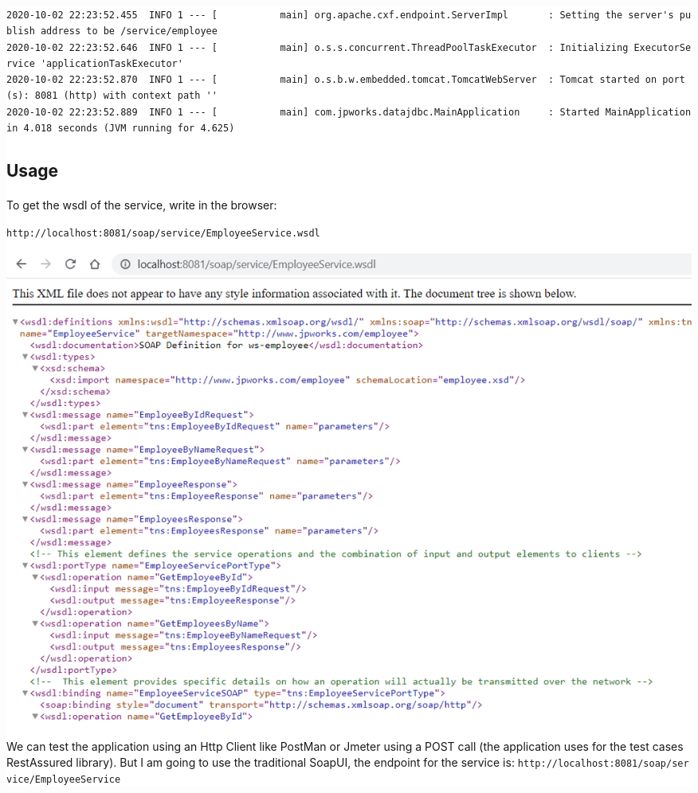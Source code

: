 ```windows
2020-10-02 22:23:52.455  INFO 1 --- [           main] org.apache.cxf.endpoint.ServerImpl       : Setting the server's publish address to be /service/employee
2020-10-02 22:23:52.646  INFO 1 --- [           main] o.s.s.concurrent.ThreadPoolTaskExecutor  : Initializing ExecutorService 'applicationTaskExecutor'
2020-10-02 22:23:52.870  INFO 1 --- [           main] o.s.b.w.embedded.tomcat.TomcatWebServer  : Tomcat started on port(s): 8081 (http) with context path ''
2020-10-02 22:23:52.889  INFO 1 --- [           main] com.jpworks.datajdbc.MainApplication     : Started MainApplication in 4.018 seconds (JVM running for 4.625)
```

## Usage

To get the wsdl of the service, write in the browser:
```html
http://localhost:8081/soap/service/EmployeeService.wsdl
```
![services](/assets/wsdl-generation.png)

We can test the application using an Http Client like PostMan or Jmeter using a POST call (the application uses for the test cases RestAssured library). But I am going to use the traditional SoapUI, the endpoint for the service is: `http://localhost:8081/soap/service/EmployeeService`
